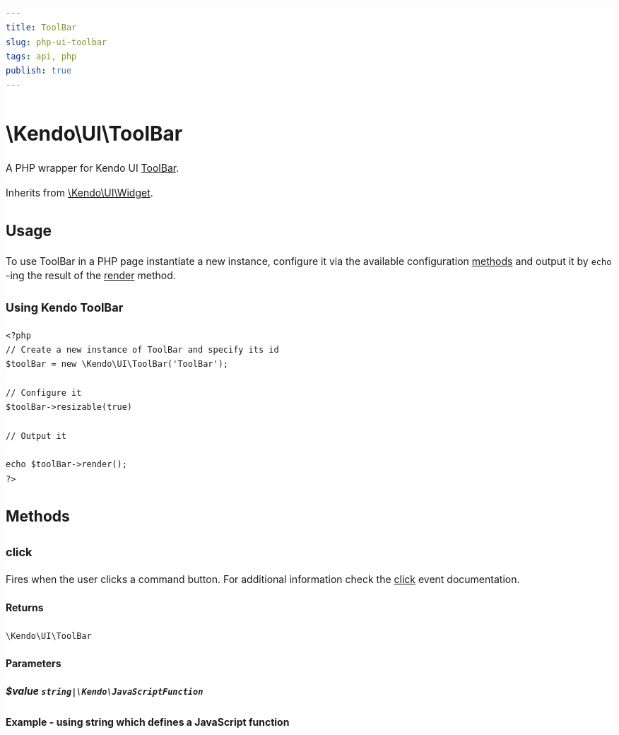 ```yaml
---
title: ToolBar
slug: php-ui-toolbar
tags: api, php
publish: true
---
```


# \Kendo\UI\ToolBar

A PHP wrapper for Kendo UI [ToolBar](/kendo-ui/api/web/toolbar).

Inherits from [\Kendo\UI\Widget](/kendo-ui/api/wrappers/php/Kendo/UI/Widget).

## Usage

To use ToolBar in a PHP page instantiate a new instance, configure it via the available
configuration [methods](#methods) and output it by `echo`-ing the result of the [render](/kendo-ui/api/wrappers/php/Kendo/UI/Widget#render) method.

### Using Kendo ToolBar

    <?php
    // Create a new instance of ToolBar and specify its id
    $toolBar = new \Kendo\UI\ToolBar('ToolBar');

    // Configure it
    $toolBar->resizable(true)

    // Output it

    echo $toolBar->render();
    ?>


## Methods

### click
Fires when the user clicks a command button.
For additional information check the [click](/kendo-ui/api/web/toolbar#events-click) event documentation.

#### Returns
`\Kendo\UI\ToolBar`

#### Parameters

##### $value `string|\Kendo\JavaScriptFunction`

#### Example - using string which defines a JavaScript function
